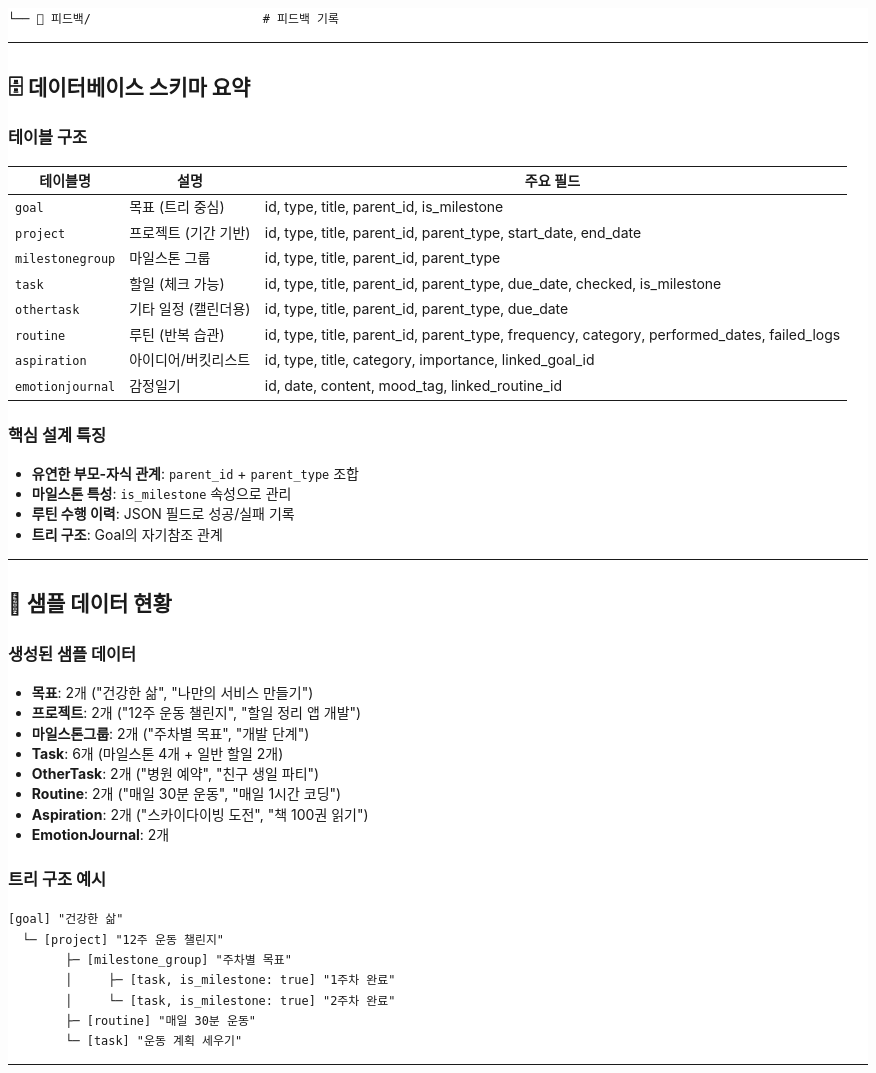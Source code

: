 ```
└── 📁 피드백/                        # 피드백 기록
```

---

## 🗄️ 데이터베이스 스키마 요약

### 테이블 구조
| 테이블명 | 설명 | 주요 필드 |
|---------|------|-----------|
| `goal` | 목표 (트리 중심) | id, type, title, parent_id, is_milestone |
| `project` | 프로젝트 (기간 기반) | id, type, title, parent_id, parent_type, start_date, end_date |
| `milestonegroup` | 마일스톤 그룹 | id, type, title, parent_id, parent_type |
| `task` | 할일 (체크 가능) | id, type, title, parent_id, parent_type, due_date, checked, is_milestone |
| `othertask` | 기타 일정 (캘린더용) | id, type, title, parent_id, parent_type, due_date |
| `routine` | 루틴 (반복 습관) | id, type, title, parent_id, parent_type, frequency, category, performed_dates, failed_logs |
| `aspiration` | 아이디어/버킷리스트 | id, type, title, category, importance, linked_goal_id |
| `emotionjournal` | 감정일기 | id, date, content, mood_tag, linked_routine_id |

### 핵심 설계 특징
- **유연한 부모-자식 관계**: `parent_id` + `parent_type` 조합
- **마일스톤 특성**: `is_milestone` 속성으로 관리
- **루틴 수행 이력**: JSON 필드로 성공/실패 기록
- **트리 구조**: Goal의 자기참조 관계

---

## 🎯 샘플 데이터 현황

### 생성된 샘플 데이터
- **목표**: 2개 ("건강한 삶", "나만의 서비스 만들기")
- **프로젝트**: 2개 ("12주 운동 챌린지", "할일 정리 앱 개발")
- **마일스톤그룹**: 2개 ("주차별 목표", "개발 단계")
- **Task**: 6개 (마일스톤 4개 + 일반 할일 2개)
- **OtherTask**: 2개 ("병원 예약", "친구 생일 파티")
- **Routine**: 2개 ("매일 30분 운동", "매일 1시간 코딩")
- **Aspiration**: 2개 ("스카이다이빙 도전", "책 100권 읽기")
- **EmotionJournal**: 2개

### 트리 구조 예시
```
[goal] "건강한 삶"
  └─ [project] "12주 운동 챌린지"
        ├─ [milestone_group] "주차별 목표"
        │     ├─ [task, is_milestone: true] "1주차 완료"
        │     └─ [task, is_milestone: true] "2주차 완료"
        ├─ [routine] "매일 30분 운동"
        └─ [task] "운동 계획 세우기"
```

---